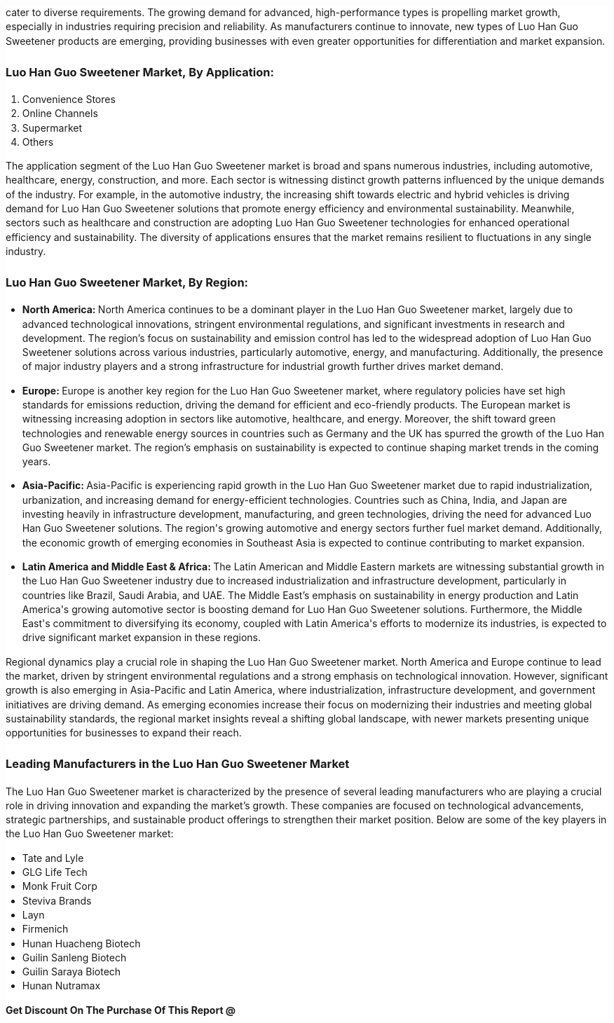 cater to diverse requirements. The growing demand for advanced, high-performance types is propelling market growth, especially in industries requiring precision and reliability. As manufacturers continue to innovate, new types of Luo Han Guo Sweetener products are emerging, providing businesses with even greater opportunities for differentiation and market expansion.</p><h3>Luo Han Guo Sweetener Market,&nbsp;By Application:</h3><ol><li>Convenience Stores<li> Online Channels<li> Supermarket<li> Others</li></ol><p>The application segment of the Luo Han Guo Sweetener market is broad and spans numerous industries, including automotive, healthcare, energy, construction, and more. Each sector is witnessing distinct growth patterns influenced by the unique demands of the industry. For example, in the automotive industry, the increasing shift towards electric and hybrid vehicles is driving demand for Luo Han Guo Sweetener solutions that promote energy efficiency and environmental sustainability. Meanwhile, sectors such as healthcare and construction are adopting Luo Han Guo Sweetener technologies for enhanced operational efficiency and sustainability. The diversity of applications ensures that the market remains resilient to fluctuations in any single industry.</p><h3>Luo Han Guo Sweetener Market, By Region:</h3><ul><li><p><strong>North America:&nbsp;</strong>North America continues to be a dominant player in the Luo Han Guo Sweetener market, largely due to advanced technological innovations, stringent environmental regulations, and significant investments in research and development. The region&rsquo;s focus on sustainability and emission control has led to the widespread adoption of Luo Han Guo Sweetener solutions across various industries, particularly automotive, energy, and manufacturing. Additionally, the presence of major industry players and a strong infrastructure for industrial growth further drives market demand.</p></li><li><p><strong><strong>Europe:&nbsp;</strong></strong>Europe is another key region for the Luo Han Guo Sweetener market, where regulatory policies have set high standards for emissions reduction, driving the demand for efficient and eco-friendly products. The European market is witnessing increasing adoption in sectors like automotive, healthcare, and energy. Moreover, the shift toward green technologies and renewable energy sources in countries such as Germany and the UK has spurred the growth of the Luo Han Guo Sweetener market. The region&rsquo;s emphasis on sustainability is expected to continue shaping market trends in the coming years.</p></li><li><p><strong><strong>Asia-Pacific:&nbsp;</strong></strong>Asia-Pacific is experiencing rapid growth in the Luo Han Guo Sweetener market due to rapid industrialization, urbanization, and increasing demand for energy-efficient technologies. Countries such as China, India, and Japan are investing heavily in infrastructure development, manufacturing, and green technologies, driving the need for advanced Luo Han Guo Sweetener solutions. The region's growing automotive and energy sectors further fuel market demand. Additionally, the economic growth of emerging economies in Southeast Asia is expected to continue contributing to market expansion.</p></li><li><p><strong><strong>Latin America and Middle East &amp; Africa:&nbsp;</strong></strong>The Latin American and Middle Eastern markets are witnessing substantial growth in the Luo Han Guo Sweetener industry due to increased industrialization and infrastructure development, particularly in countries like Brazil, Saudi Arabia, and UAE. The Middle East&rsquo;s emphasis on sustainability in energy production and Latin America's growing automotive sector is boosting demand for Luo Han Guo Sweetener solutions. Furthermore, the Middle East's commitment to diversifying its economy, coupled with Latin America's efforts to modernize its industries, is expected to drive significant market expansion in these regions.</p></li></ul><p>Regional dynamics play a crucial role in shaping the Luo Han Guo Sweetener market. North America and Europe continue to lead the market, driven by stringent environmental regulations and a strong emphasis on technological innovation. However, significant growth is also emerging in Asia-Pacific and Latin America, where industrialization, infrastructure development, and government initiatives are driving demand. As emerging economies increase their focus on modernizing their industries and meeting global sustainability standards, the regional market insights reveal a shifting global landscape, with newer markets presenting unique opportunities for businesses to expand their reach.</p><h3><strong>Leading Manufacturers in the Luo Han Guo Sweetener Market</strong></h3><p>The Luo Han Guo Sweetener market is characterized by the presence of several leading manufacturers who are playing a crucial role in driving innovation and expanding the market&rsquo;s growth. These companies are focused on technological advancements, strategic partnerships, and sustainable product offerings to strengthen their market position. Below are some of the key players in the Luo Han Guo Sweetener market:</p></div><div class="article-main__content" data-test-id="publishing-text-block"><ul><li><span class="">Tate and Lyle<li> GLG Life Tech<li> Monk Fruit Corp<li> Steviva Brands<li> Layn<li> Firmenich<li> Hunan Huacheng Biotech<li> Guilin Sanleng Biotech<li> Guilin Saraya Biotech<li> Hunan Nutramax</span></li></ul></div><div class="article-main__content" data-test-id="publishing-text-block"><p><span class="font-[700]"><strong>Get Discount On The Purchase Of This Report @</strong>